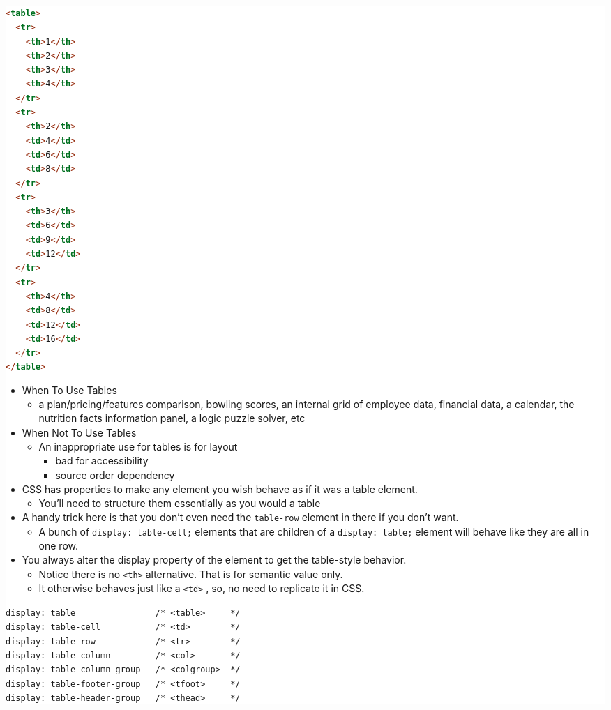 ``` HTML
<table>
  <tr>
    <th>1</th>
    <th>2</th>
    <th>3</th>
    <th>4</th>
  </tr>
  <tr>
    <th>2</th>
    <td>4</td>
    <td>6</td>
    <td>8</td>
  </tr>
  <tr>
    <th>3</th>
    <td>6</td>
    <td>9</td>
    <td>12</td>
  </tr>
  <tr>
    <th>4</th>
    <td>8</td>
    <td>12</td>
    <td>16</td>
  </tr>
</table>
```

- When To Use Tables
  - a plan/pricing/features comparison, bowling scores, an internal grid of employee data, financial data, a calendar, the nutrition facts information panel, a logic puzzle solver, etc
- When Not To Use Tables
  - An inappropriate use for tables is for layout 
    - bad for accessibility
    - source order dependency
- CSS has properties to make any element you wish behave as if it was a table element. 
  - You’ll need to structure them essentially as you would a table
- A handy trick here is that you don’t even need the `table-row` element in there if you don’t want. 
  - A bunch of `display: table-cell;` elements that are children of a `display: table;` element will behave like they are all in one row.
- You always alter the display property of the element to get the table-style behavior.
  - Notice there is no `<th>` alternative. That is for semantic value only. 
  - It otherwise behaves just like a `<td>` , so, no need to replicate it in CSS.

``` 
display: table                /* <table>     */
display: table-cell           /* <td>        */
display: table-row            /* <tr>        */
display: table-column         /* <col>       */
display: table-column-group   /* <colgroup>  */
display: table-footer-group   /* <tfoot>     */
display: table-header-group   /* <thead>     */
```
